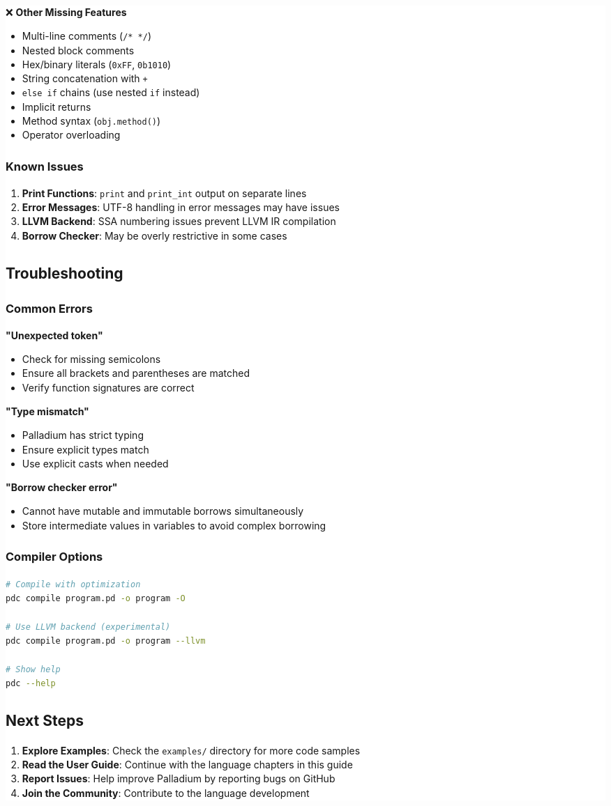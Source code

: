 ❌ **Other Missing Features**
- Multi-line comments (`/* */`)
- Nested block comments
- Hex/binary literals (`0xFF`, `0b1010`)
- String concatenation with `+`
- `else if` chains (use nested `if` instead)
- Implicit returns
- Method syntax (`obj.method()`)
- Operator overloading

### Known Issues

1. **Print Functions**: `print` and `print_int` output on separate lines
2. **Error Messages**: UTF-8 handling in error messages may have issues
3. **LLVM Backend**: SSA numbering issues prevent LLVM IR compilation
4. **Borrow Checker**: May be overly restrictive in some cases

## Troubleshooting

### Common Errors

**"Unexpected token"**
- Check for missing semicolons
- Ensure all brackets and parentheses are matched
- Verify function signatures are correct

**"Type mismatch"**
- Palladium has strict typing
- Ensure explicit types match
- Use explicit casts when needed

**"Borrow checker error"**
- Cannot have mutable and immutable borrows simultaneously
- Store intermediate values in variables to avoid complex borrowing

### Compiler Options

```bash
# Compile with optimization
pdc compile program.pd -o program -O

# Use LLVM backend (experimental)
pdc compile program.pd -o program --llvm

# Show help
pdc --help
```

## Next Steps

1. **Explore Examples**: Check the `examples/` directory for more code samples
2. **Read the User Guide**: Continue with the language chapters in this guide
3. **Report Issues**: Help improve Palladium by reporting bugs on GitHub
4. **Join the Community**: Contribute to the language development

